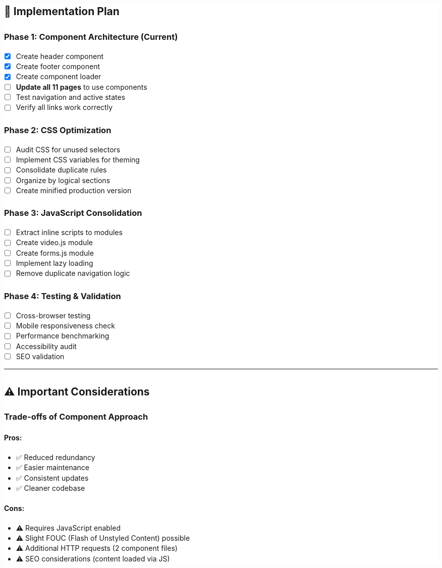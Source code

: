 
## 🚀 Implementation Plan

### Phase 1: Component Architecture (Current)
- [x] Create header component
- [x] Create footer component
- [x] Create component loader
- [ ] **Update all 11 pages** to use components
- [ ] Test navigation and active states
- [ ] Verify all links work correctly

### Phase 2: CSS Optimization
- [ ] Audit CSS for unused selectors
- [ ] Implement CSS variables for theming
- [ ] Consolidate duplicate rules
- [ ] Organize by logical sections
- [ ] Create minified production version

### Phase 3: JavaScript Consolidation
- [ ] Extract inline scripts to modules
- [ ] Create video.js module
- [ ] Create forms.js module
- [ ] Implement lazy loading
- [ ] Remove duplicate navigation logic

### Phase 4: Testing & Validation
- [ ] Cross-browser testing
- [ ] Mobile responsiveness check
- [ ] Performance benchmarking
- [ ] Accessibility audit
- [ ] SEO validation

---

## ⚠️ Important Considerations

### Trade-offs of Component Approach

#### Pros:
- ✅ Reduced redundancy
- ✅ Easier maintenance
- ✅ Consistent updates
- ✅ Cleaner codebase

#### Cons:
- ⚠️ Requires JavaScript enabled
- ⚠️ Slight FOUC (Flash of Unstyled Content) possible
- ⚠️ Additional HTTP requests (2 component files)
- ⚠️ SEO considerations (content loaded via JS)
